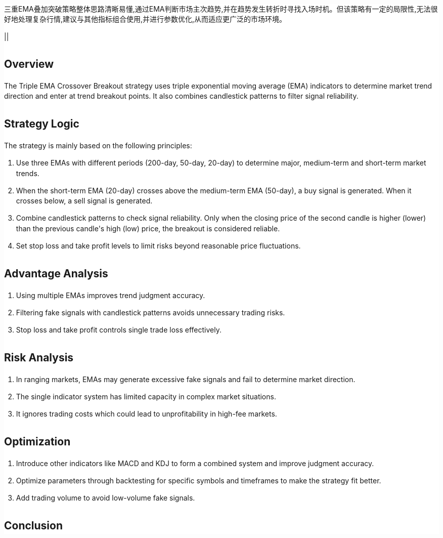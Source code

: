 三重EMA叠加突破策略整体思路清晰易懂,通过EMA判断市场主次趋势,并在趋势发生转折时寻找入场时机。但该策略有一定的局限性,无法很好地处理复杂行情,建议与其他指标组合使用,并进行参数优化,从而适应更广泛的市场环境。

||

## Overview

The Triple EMA Crossover Breakout strategy uses triple exponential moving average (EMA) indicators to determine market trend direction and enter at trend breakout points. It also combines candlestick patterns to filter signal reliability. 

## Strategy Logic

The strategy is mainly based on the following principles:

1. Use three EMAs with different periods (200-day, 50-day, 20-day) to determine major, medium-term and short-term market trends.  

2. When the short-term EMA (20-day) crosses above the medium-term EMA (50-day), a buy signal is generated. When it crosses below, a sell signal is generated.

3. Combine candlestick patterns to check signal reliability. Only when the closing price of the second candle is higher (lower) than the previous candle's high (low) price, the breakout is considered reliable.  

4. Set stop loss and take profit levels to limit risks beyond reasonable price fluctuations.

## Advantage Analysis 

1. Using multiple EMAs improves trend judgment accuracy.  

2. Filtering fake signals with candlestick patterns avoids unnecessary trading risks.

3. Stop loss and take profit controls single trade loss effectively.

## Risk Analysis

1. In ranging markets, EMAs may generate excessive fake signals and fail to determine market direction.  

2. The single indicator system has limited capacity in complex market situations.

3. It ignores trading costs which could lead to unprofitability in high-fee markets.

## Optimization

1. Introduce other indicators like MACD and KDJ to form a combined system and improve judgment accuracy.  

2. Optimize parameters through backtesting for specific symbols and timeframes to make the strategy fit better.

3. Add trading volume to avoid low-volume fake signals.

## Conclusion
